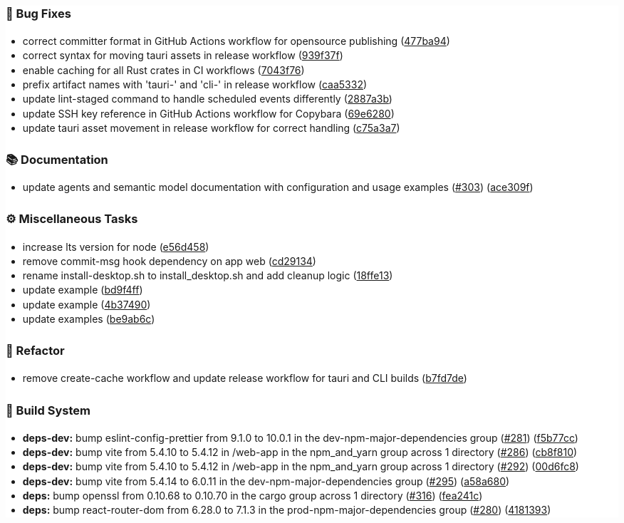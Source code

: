 ### 🐛 Bug Fixes

- correct committer format in GitHub Actions workflow for opensource publishing ([477ba94](https://github.com/onyx-hq/onyx/commit/477ba94bda42ddbd3ce115d2a8ba52c5ec94f2e6))
- correct syntax for moving tauri assets in release workflow ([939f37f](https://github.com/onyx-hq/onyx/commit/939f37fe9b523105ee178058c7ef037163d84036))
- enable caching for all Rust crates in CI workflows ([7043f76](https://github.com/onyx-hq/onyx/commit/7043f76a0e9f7b3704d2ee397599ff97f3b6f06b))
- prefix artifact names with 'tauri-' and 'cli-' in release workflow ([caa5332](https://github.com/onyx-hq/onyx/commit/caa5332a5468b9aef27a7e6a47889fef1279b405))
- update lint-staged command to handle scheduled events differently ([2887a3b](https://github.com/onyx-hq/onyx/commit/2887a3b70ebb6a872901185684add2fd0ec67cfe))
- update SSH key reference in GitHub Actions workflow for Copybara ([69e6280](https://github.com/onyx-hq/onyx/commit/69e628034dc46e56f547a593d5f997b7b92211ce))
- update tauri asset movement in release workflow for correct handling ([c75a3a7](https://github.com/onyx-hq/onyx/commit/c75a3a70e3858a5c75f3a1027c5cb0b056dd68a7))

### 📚 Documentation

- update agents and semantic model documentation with configuration and usage examples ([#303](https://github.com/onyx-hq/onyx/issues/303)) ([ace309f](https://github.com/onyx-hq/onyx/commit/ace309f42edf40a8cf26e1970158c06ca801c9bb))

### ⚙️ Miscellaneous Tasks

- increase lts version for node ([e56d458](https://github.com/onyx-hq/onyx/commit/e56d45834c900c9ae95ce0e16a856181669eb28f))
- remove commit-msg hook dependency on app web ([cd29134](https://github.com/onyx-hq/onyx/commit/cd29134727c1c281f9e8b9b96952126c0a295b85))
- rename install-desktop.sh to install_desktop.sh and add cleanup logic ([18ffe13](https://github.com/onyx-hq/onyx/commit/18ffe13b4fe812661f26f6ecf15ab2800c4a44c9))
- update example ([bd9f4ff](https://github.com/onyx-hq/onyx/commit/bd9f4ff2768743b6a8d7d33cfca58c534e092a4c))
- update example ([4b37490](https://github.com/onyx-hq/onyx/commit/4b3749050cb8023e491b24d916e0efe476e2d899))
- update examples ([be9ab6c](https://github.com/onyx-hq/onyx/commit/be9ab6c5fb051c856e0736dd824e4f6079e0f2d0))

### 🚜 Refactor

- remove create-cache workflow and update release workflow for tauri and CLI builds ([b7fd7de](https://github.com/onyx-hq/onyx/commit/b7fd7dede3ab353db52516058e73f7bbcd49d076))

### 💼 Build System

- **deps-dev:** bump eslint-config-prettier from 9.1.0 to 10.0.1 in the dev-npm-major-dependencies group ([#281](https://github.com/onyx-hq/onyx/issues/281)) ([f5b77cc](https://github.com/onyx-hq/onyx/commit/f5b77cc62da376ccf755a9f24a859f95e0744bb4))
- **deps-dev:** bump vite from 5.4.10 to 5.4.12 in /web-app in the npm_and_yarn group across 1 directory ([#286](https://github.com/onyx-hq/onyx/issues/286)) ([cb8f810](https://github.com/onyx-hq/onyx/commit/cb8f810129d6676565cee95126c5a1fb84b1a3ca))
- **deps-dev:** bump vite from 5.4.10 to 5.4.12 in /web-app in the npm_and_yarn group across 1 directory ([#292](https://github.com/onyx-hq/onyx/issues/292)) ([00d6fc8](https://github.com/onyx-hq/onyx/commit/00d6fc8033178a195483586233a3525ce55be5cd))
- **deps-dev:** bump vite from 5.4.14 to 6.0.11 in the dev-npm-major-dependencies group ([#295](https://github.com/onyx-hq/onyx/issues/295)) ([a58a680](https://github.com/onyx-hq/onyx/commit/a58a680e6745302d1439ee7797d79259301063b4))
- **deps:** bump openssl from 0.10.68 to 0.10.70 in the cargo group across 1 directory ([#316](https://github.com/onyx-hq/onyx/issues/316)) ([fea241c](https://github.com/onyx-hq/onyx/commit/fea241c12e9f56a63337681d38cffb4fb14373f1))
- **deps:** bump react-router-dom from 6.28.0 to 7.1.3 in the prod-npm-major-dependencies group ([#280](https://github.com/onyx-hq/onyx/issues/280)) ([4181393](https://github.com/onyx-hq/onyx/commit/418139327dabc73b61c4b1da1581c4b243a07155))